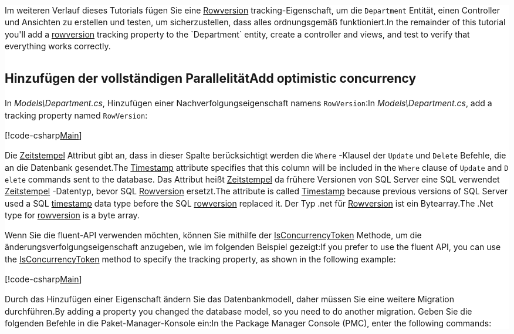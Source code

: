 <span data-ttu-id="29e60-178">Im weiteren Verlauf dieses Tutorials fügen Sie eine [Rowversion](https://msdn.microsoft.com/library/ms182776(v=sql.110).aspx) tracking-Eigenschaft, um die `Department` Entität, einen Controller und Ansichten zu erstellen und testen, um sicherzustellen, dass alles ordnungsgemäß funktioniert.</span><span class="sxs-lookup"><span data-stu-id="29e60-178">In the remainder of this tutorial you'll add a [rowversion](https://msdn.microsoft.com/library/ms182776(v=sql.110).aspx) tracking property to the `Department` entity, create a controller and views, and test to verify that everything works correctly.</span></span>

## <a name="add-optimistic-concurrency"></a><span data-ttu-id="29e60-179">Hinzufügen der vollständigen Parallelität</span><span class="sxs-lookup"><span data-stu-id="29e60-179">Add optimistic concurrency</span></span>

<span data-ttu-id="29e60-180">In *Models\Department.cs*, Hinzufügen einer Nachverfolgungseigenschaft namens `RowVersion`:</span><span class="sxs-lookup"><span data-stu-id="29e60-180">In *Models\Department.cs*, add a tracking property named `RowVersion`:</span></span>

[!code-csharp[Main](handling-concurrency-with-the-entity-framework-in-an-asp-net-mvc-application/samples/sample1.cs?highlight=20-22)]

<span data-ttu-id="29e60-181">Die [Zeitstempel](https://msdn.microsoft.com/library/system.componentmodel.dataannotations.timestampattribute.aspx) Attribut gibt an, dass in dieser Spalte berücksichtigt werden die `Where` -Klausel der `Update` und `Delete` Befehle, die an die Datenbank gesendet.</span><span class="sxs-lookup"><span data-stu-id="29e60-181">The [Timestamp](https://msdn.microsoft.com/library/system.componentmodel.dataannotations.timestampattribute.aspx) attribute specifies that this column will be included in the `Where` clause of `Update` and `Delete` commands sent to the database.</span></span> <span data-ttu-id="29e60-182">Das Attribut heißt [Zeitstempel](https://msdn.microsoft.com/library/system.componentmodel.dataannotations.timestampattribute.aspx) da frühere Versionen von SQL Server eine SQL verwendet [Zeitstempel](https://msdn.microsoft.com/library/ms182776(v=SQL.90).aspx) -Datentyp, bevor SQL [Rowversion](https://msdn.microsoft.com/library/ms182776(v=sql.110).aspx) ersetzt.</span><span class="sxs-lookup"><span data-stu-id="29e60-182">The attribute is called [Timestamp](https://msdn.microsoft.com/library/system.componentmodel.dataannotations.timestampattribute.aspx) because previous versions of SQL Server used a SQL [timestamp](https://msdn.microsoft.com/library/ms182776(v=SQL.90).aspx) data type before the SQL [rowversion](https://msdn.microsoft.com/library/ms182776(v=sql.110).aspx) replaced it.</span></span> <span data-ttu-id="29e60-183">Der Typ .net für [Rowversion](https://msdn.microsoft.com/library/ms182776(v=sql.110).aspx) ist ein Bytearray.</span><span class="sxs-lookup"><span data-stu-id="29e60-183">The .Net type for [rowversion](https://msdn.microsoft.com/library/ms182776(v=sql.110).aspx) is a byte array.</span></span>

<span data-ttu-id="29e60-184">Wenn Sie die fluent-API verwenden möchten, können Sie mithilfe der [IsConcurrencyToken](https://msdn.microsoft.com/library/gg679501(v=VS.103).aspx) Methode, um die änderungsverfolgungseigenschaft anzugeben, wie im folgenden Beispiel gezeigt:</span><span class="sxs-lookup"><span data-stu-id="29e60-184">If you prefer to use the fluent API, you can use the [IsConcurrencyToken](https://msdn.microsoft.com/library/gg679501(v=VS.103).aspx) method to specify the tracking property, as shown in the following example:</span></span>

[!code-csharp[Main](handling-concurrency-with-the-entity-framework-in-an-asp-net-mvc-application/samples/sample2.cs)]

<span data-ttu-id="29e60-185">Durch das Hinzufügen einer Eigenschaft ändern Sie das Datenbankmodell, daher müssen Sie eine weitere Migration durchführen.</span><span class="sxs-lookup"><span data-stu-id="29e60-185">By adding a property you changed the database model, so you need to do another migration.</span></span> <span data-ttu-id="29e60-186">Geben Sie die folgenden Befehle in die Paket-Manager-Konsole ein:</span><span class="sxs-lookup"><span data-stu-id="29e60-186">In the Package Manager Console (PMC), enter the following commands:</span></span>
